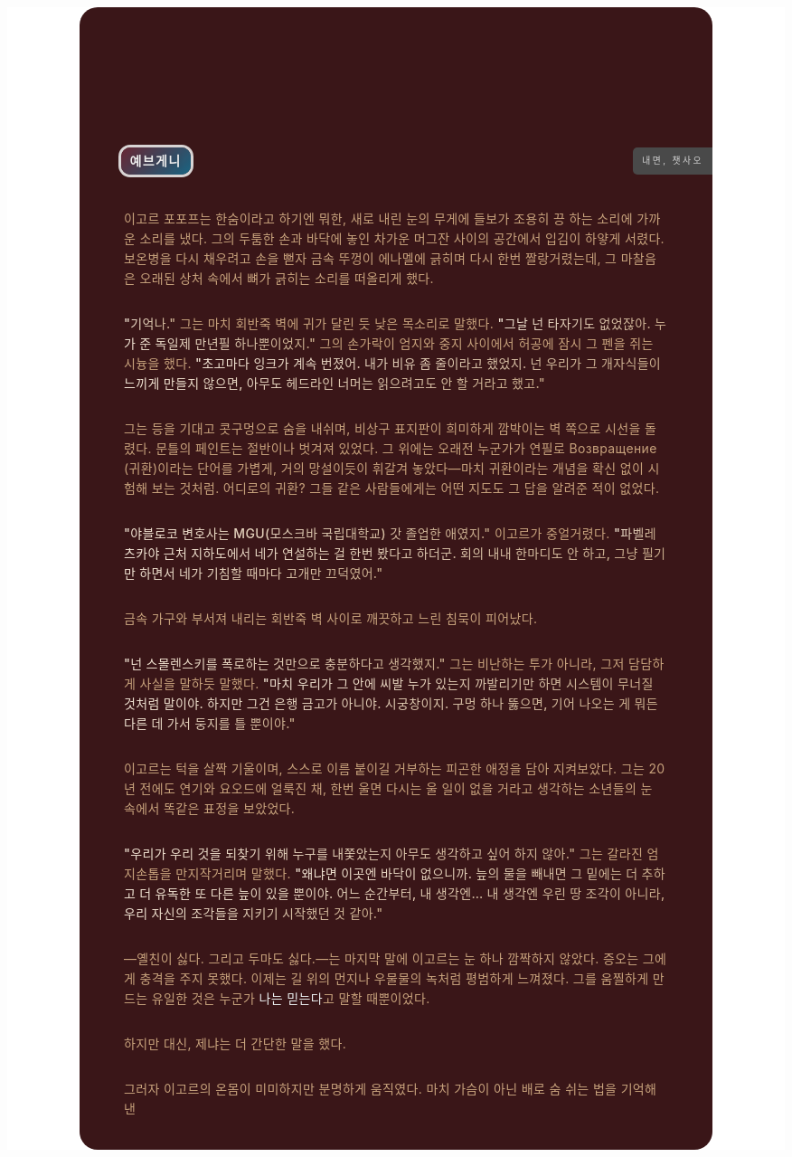 <div style="border:solid 0px #e3e3e3;background-color:rgba(58, 22, 24, 1);border-radius:20px;position:relative;width:100%;max-width:700px;margin:0px auto;"><div style="height: 85px;margin:-1px -1px 0px -1px"><div style="background-image:url('/assets/img/sample/russia6.png');background-size:cover;height:170px;background-position:50% 40%;border-radius:19px 19px 0px 0px;"><div style="height:130px;width:100%;border-radius:19px 19px 0px 0px;"></div></div></div><div style="background:linear-gradient(135deg,rgba(115, 36, 50, 1),rgba(20, 110, 144, 1));background-size:110%;background-position:center;border-radius:10px;padding:10px;line-height:10px;text-transform:uppercase;letter-spacing:0.1em;box-shadow: 0px 0px 0px 3px rgba(233,233,233,0.9), inset 0px 40px 0px rgba(30,30,30,.1);display:flex;width:fit-content;max-width:300px;float:left;margin-left:6.5%;margin-top:70px;">    <span style="text-decoration:none;color:#ededed;font-weight:600;text-shadow:0px 0px 5px rgba(30,30,30,.1)">예브게니</span></div><div style="margin-top: 70px;float: right;width: fit-content; max-width: 100%; background-color:#494949;border-radius:5px 0px 0px 5px;padding:10px;line-height:10px;letter-spacing:0.25em;text-transform:uppercase;color:#d5d5d5;font-size:0.7em;">내면, 챗사오</div><div style="padding:20px 7%;;line-height:22px;letter-spacing:.35px;margin-top: 90px;"><p style="line-height:2;margin:2rem 0;font-size:13.8px;letter-spacing:-0.8px"></p><p><span style="color: #c7a27c;">이고르 포포프는 한숨이라고 하기엔 뭐한, 새로 내린 눈의 무게에 들보가 조용히 끙 하는 소리에 가까운 소리를 냈다. 그의 두툼한 손과 바닥에 놓인 차가운 머그잔 사이의 공간에서 입김이 하얗게 서렸다. 보온병을 다시 채우려고 손을 뻗자 금속 뚜껑이 에나멜에 긁히며 다시 한번 짤랑거렸는데, 그 마찰음은 오래된 상처 속에서 뼈가 긁히는 소리를 떠올리게 했다.</span></p><p></p><p style="line-height:2;margin:2rem 0;font-size:13.8px;letter-spacing:-0.8px"></p><p><span style="font-weight:500;background:linear-gradient(to right,#F2E5D5,#C7AA8A);background-clip:text;color:transparent;box-decoration-break:clone;">"기억나."</span><span style="color: #c7a27c;">&nbsp;그는 마치 회반죽 벽에 귀가 달린 듯 낮은 목소리로 말했다.&nbsp;</span><span style="font-weight:500;background:linear-gradient(to right,#F2E5D5,#C7AA8A);background-clip:text;color:transparent;box-decoration-break:clone;">"그날 넌 타자기도 없었잖아. 누가 준 독일제 만년필 하나뿐이었지."</span><span style="color: #c7a27c;">&nbsp;그의 손가락이 엄지와 중지 사이에서 허공에 잠시 그 펜을 쥐는 시늉을 했다.&nbsp;</span><span style="font-weight:500;background:linear-gradient(to right,#F2E5D5,#C7AA8A);background-clip:text;color:transparent;box-decoration-break:clone;">"초고마다 잉크가 계속 번졌어. 내가 비유 좀 줄이라고 했었지. 넌 우리가 그 개자식들이 느끼게 만들지 않으면, 아무도 헤드라인 너머는 읽으려고도 안 할 거라고 했고."</span></p><p></p><p style="line-height:2;margin:2rem 0;font-size:13.8px;letter-spacing:-0.8px"></p><p><span style="color: #c7a27c;">그는 등을 기대고 콧구멍으로 숨을 내쉬며, 비상구 표지판이 희미하게 깜박이는 벽 쪽으로 시선을 돌렸다. 문틀의 페인트는 절반이나 벗겨져 있었다. 그 위에는 오래전 누군가가 연필로 Возвращение (귀환)이라는 단어를 가볍게, 거의 망설이듯이 휘갈겨 놓았다—마치 귀환이라는 개념을 확신 없이 시험해 보는 것처럼. 어디로의 귀환? 그들 같은 사람들에게는 어떤 지도도 그 답을 알려준 적이 없었다.</span></p><p></p><p style="line-height:2;margin:2rem 0;font-size:13.8px;letter-spacing:-0.8px"></p><p><span style="font-weight:500;background:linear-gradient(to right,#F2E5D5,#C7AA8A);background-clip:text;color:transparent;box-decoration-break:clone;">"야블로코 변호사는 MGU(모스크바 국립대학교) 갓 졸업한 애였지."</span><span style="color: #c7a27c;">&nbsp;이고르가 중얼거렸다.&nbsp;</span><span style="font-weight:500;background:linear-gradient(to right,#F2E5D5,#C7AA8A);background-clip:text;color:transparent;box-decoration-break:clone;">"파벨레츠카야 근처 지하도에서 네가 연설하는 걸 한번 봤다고 하더군. 회의 내내 한마디도 안 하고, 그냥 필기만 하면서 네가 기침할 때마다 고개만 끄덕였어."</span></p><p></p><p style="line-height:2;margin:2rem 0;font-size:13.8px;letter-spacing:-0.8px"></p><p><span style="color: #c7a27c;">금속 가구와 부서져 내리는 회반죽 벽 사이로 깨끗하고 느린 침묵이 피어났다.</span></p><p></p><p style="line-height:2;margin:2rem 0;font-size:13.8px;letter-spacing:-0.8px"></p><p><span style="font-weight:500;background:linear-gradient(to right,#F2E5D5,#C7AA8A);background-clip:text;color:transparent;box-decoration-break:clone;">"넌 스몰렌스키를 폭로하는 것만으로 충분하다고 생각했지."</span><span style="color: #c7a27c;">&nbsp;그는 비난하는 투가 아니라, 그저 담담하게 사실을 말하듯 말했다.&nbsp;</span><span style="font-weight:500;background:linear-gradient(to right,#F2E5D5,#C7AA8A);background-clip:text;color:transparent;box-decoration-break:clone;">"마치 우리가 그 안에 씨발 누가 있는지 까발리기만 하면 시스템이 무너질 것처럼 말이야. 하지만 그건 은행 금고가 아니야. 시궁창이지. 구멍 하나 뚫으면, 기어 나오는 게 뭐든 다른 데 가서 둥지를 틀 뿐이야."</span></p><p></p><p style="line-height:2;margin:2rem 0;font-size:13.8px;letter-spacing:-0.8px"></p><p><span style="color: #c7a27c;">이고르는 턱을 살짝 기울이며, 스스로 이름 붙이길 거부하는 피곤한 애정을 담아 지켜보았다. 그는 20년 전에도 연기와 요오드에 얼룩진 채, 한번 울면 다시는 울 일이 없을 거라고 생각하는 소년들의 눈 속에서 똑같은 표정을 보았었다.</span></p><p></p><p style="line-height:2;margin:2rem 0;font-size:13.8px;letter-spacing:-0.8px"></p><p><span style="font-weight:500;background:linear-gradient(to right,#F2E5D5,#C7AA8A);background-clip:text;color:transparent;box-decoration-break:clone;">"우리가 우리 것을 되찾기 위해 누구를 내쫓았는지 아무도 생각하고 싶어 하지 않아."</span><span style="color: #c7a27c;">&nbsp;그는 갈라진 엄지손톱을 만지작거리며 말했다.&nbsp;</span><span style="font-weight:500;background:linear-gradient(to right,#F2E5D5,#C7AA8A);background-clip:text;color:transparent;box-decoration-break:clone;">"왜냐면 이곳엔 바닥이 없으니까. 늪의 물을 빼내면 그 밑에는 더 추하고 더 유독한 또 다른 늪이 있을 뿐이야. 어느 순간부터, 내 생각엔… 내 생각엔 우린 땅 조각이 아니라, 우리 자신의 조각들을 지키기 시작했던 것 같아."</span></p><p></p><p style="line-height:2;margin:2rem 0;font-size:13.8px;letter-spacing:-0.8px"></p><p><span style="color: #c7a27c;">—옐친이 싫다. 그리고 두마도 싫다.—는 마지막 말에 이고르는 눈 하나 깜짝하지 않았다. 증오는 그에게 충격을 주지 못했다. 이제는 길 위의 먼지나 우물물의 녹처럼 평범하게 느껴졌다. 그를 움찔하게 만드는 유일한 것은 누군가 <span style="color: #ecf0f1;">나는 믿는다</span>고 말할 때뿐이었다.</span></p><p></p><p style="line-height:2;margin:2rem 0;font-size:13.8px;letter-spacing:-0.8px"></p><p><span style="color: #c7a27c;">하지만 대신, 제냐는 더 간단한 말을 했다.</span></p><p></p><p style="line-height:2;margin:2rem 0;font-size:13.8px;letter-spacing:-0.8px"></p><p><span style="color: #c7a27c;">그러자 이고르의 온몸이 미미하지만 분명하게 움직였다. 마치 가슴이 아닌 배로 숨 쉬는 법을 기억해 낸